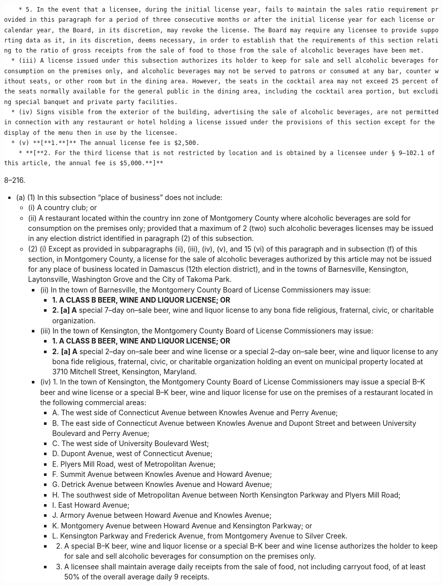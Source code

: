         * 5. In the event that a licensee, during the initial license year, fails to maintain the sales ratio requirement provided in this paragraph for a period of three consecutive months or after the initial license year for each license or calendar year, the Board, in its discretion, may revoke the license. The Board may require any licensee to provide supporting data as it, in its discretion, deems necessary, in order to establish that the requirements of this section relating to the ratio of gross receipts from the sale of food to those from the sale of alcoholic beverages have been met. 
      * (iii) A license issued under this subsection authorizes its holder to keep for sale and sell alcoholic beverages for consumption on the premises only, and alcoholic beverages may not be served to patrons or consumed at any bar, counter without seats, or other room but in the dining area. However, the seats in the cocktail area may not exceed 25 percent of the seats normally available for the general public in the dining area, including the cocktail area portion, but excluding special banquet and private party facilities.
      * (iv) Signs visible from the exterior of the building, advertising the sale of alcoholic beverages, are not permitted in connection with any restaurant or hotel holding a license issued under the provisions of this section except for the display of the menu then in use by the licensee.
      * (v) **[**1.**]** The annual license fee is $2,500. 
        * **[**2. For the third license that is not restricted by location and is obtained by a licensee under § 9–102.1 of this article, the annual fee is $5,000.**]**

8–216. 

  * (a) (1) In this subsection “place of business” does not include: 
      * (i) A country club; or
      * (ii) A restaurant located within the country inn zone of Montgomery County where alcoholic beverages are sold for consumption on the premises only; provided that a maximum of 2 (two) such alcoholic beverages licenses may be issued in any election district identified in paragraph (2) of this subsection. 
    * (2) (i) Except as provided in subparagraphs (ii), (iii), (iv), (v), and 15 (vi) of this paragraph and in subsection (f) of this section, in Montgomery County, a license for the sale of alcoholic beverages authorized by this article may not be issued for any place of business located in Damascus (12th election district), and in the towns of Barnesville, Kensington, Laytonsville, Washington Grove and the City of Takoma Park.
      * (ii) In the town of Barnesville, the Montgomery County Board of License Commissioners may issue: 
        * **1. A CLASS B BEER, WINE AND LIQUOR LICENSE; OR**
        * **2. [**a**] A** special 7–day on–sale beer, wine and liquor license to any bona fide religious, fraternal, civic, or charitable organization.
      * (iii) In the town of Kensington, the Montgomery County Board of License Commissioners may issue: 
        * **1. A CLASS B BEER, WINE AND LIQUOR LICENSE; OR** 
        * **2.** **[**a**] A** special 2–day on–sale beer and wine license or a special 2–day on–sale beer, wine and liquor license to any bona fide religious, fraternal, civic, or charitable organization holding an event on municipal property located at 3710 Mitchell Street, Kensington, Maryland. 
      * (iv) 1. In the town of Kensington, the Montgomery County Board of License Commissioners may issue a special B–K beer and wine license or a special B–K beer, wine and liquor license for use on the premises of a restaurant located in the following commercial areas: 
        * A. The west side of Connecticut Avenue between Knowles Avenue and Perry Avenue; 
        * B. The east side of Connecticut Avenue between Knowles Avenue and Dupont Street and between University Boulevard and Perry Avenue;
        * C. The west side of University Boulevard West;
        * D. Dupont Avenue, west of Connecticut Avenue;
        * E. Plyers Mill Road, west of Metropolitan Avenue;
        * F. Summit Avenue between Knowles Avenue and Howard Avenue;
        * G. Detrick Avenue between Knowles Avenue and Howard Avenue;
        * H. The southwest side of Metropolitan Avenue between North Kensington Parkway and Plyers Mill Road;
        * I. East Howard Avenue;
        * J. Armory Avenue between Howard Avenue and Knowles Avenue;
        * K. Montgomery Avenue between Howard Avenue and Kensington Parkway; or
        * L. Kensington Parkway and Frederick Avenue, from Montgomery Avenue to Silver Creek.
        * 2. A special B–K beer, wine and liquor license or a special B–K beer and wine license authorizes the holder to keep for sale and sell alcoholic beverages for consumption on the premises only.
        * 3. A licensee shall maintain average daily receipts from the sale of food, not including carryout food, of at least 50% of the overall average daily 9 
receipts.
